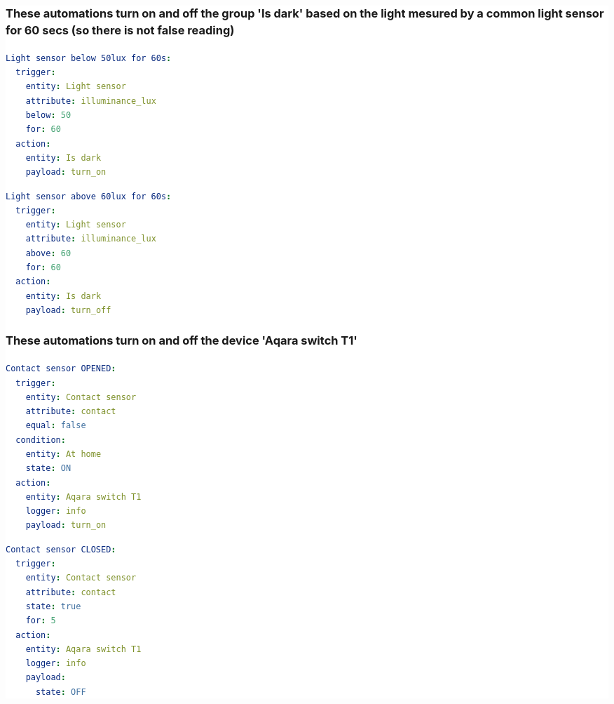 
### These automations turn on and off the group 'Is dark' based on the light mesured by a common light sensor for 60 secs (so there is not false reading)
```yaml
Light sensor below 50lux for 60s:
  trigger:
    entity: Light sensor
    attribute: illuminance_lux
    below: 50
    for: 60
  action:
    entity: Is dark
    payload: turn_on
```

```yaml
Light sensor above 60lux for 60s:
  trigger:
    entity: Light sensor
    attribute: illuminance_lux
    above: 60
    for: 60
  action:
    entity: Is dark
    payload: turn_off
```

### These automations turn on and off the device 'Aqara switch T1'
```yaml
Contact sensor OPENED:
  trigger:
    entity: Contact sensor
    attribute: contact
    equal: false
  condition:
    entity: At home
    state: ON
  action:
    entity: Aqara switch T1
    logger: info
    payload: turn_on
```

```yaml
Contact sensor CLOSED:
  trigger:
    entity: Contact sensor
    attribute: contact
    state: true
    for: 5
  action:
    entity: Aqara switch T1
    logger: info
    payload:
      state: OFF
```
